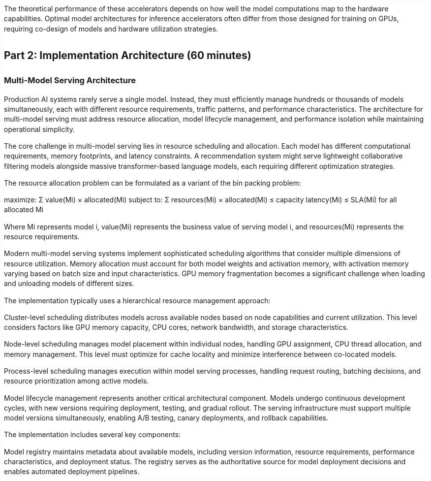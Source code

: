 The theoretical performance of these accelerators depends on how well the model computations map to the hardware capabilities. Optimal model architectures for inference accelerators often differ from those designed for training on GPUs, requiring co-design of models and hardware utilization strategies.

## Part 2: Implementation Architecture (60 minutes)

### Multi-Model Serving Architecture

Production AI systems rarely serve a single model. Instead, they must efficiently manage hundreds or thousands of models simultaneously, each with different resource requirements, traffic patterns, and performance characteristics. The architecture for multi-model serving must address resource allocation, model lifecycle management, and performance isolation while maintaining operational simplicity.

The core challenge in multi-model serving lies in resource scheduling and allocation. Each model has different computational requirements, memory footprints, and latency constraints. A recommendation system might serve lightweight collaborative filtering models alongside massive transformer-based language models, each requiring different optimization strategies.

The resource allocation problem can be formulated as a variant of the bin packing problem:

maximize: Σ value(Mi) × allocated(Mi)
subject to: Σ resources(Mi) × allocated(Mi) ≤ capacity
           latency(Mi) ≤ SLA(Mi) for all allocated Mi

Where Mi represents model i, value(Mi) represents the business value of serving model i, and resources(Mi) represents the resource requirements.

Modern multi-model serving systems implement sophisticated scheduling algorithms that consider multiple dimensions of resource utilization. Memory allocation must account for both model weights and activation memory, with activation memory varying based on batch size and input characteristics. GPU memory fragmentation becomes a significant challenge when loading and unloading models of different sizes.

The implementation typically uses a hierarchical resource management approach:

Cluster-level scheduling distributes models across available nodes based on node capabilities and current utilization. This level considers factors like GPU memory capacity, CPU cores, network bandwidth, and storage characteristics.

Node-level scheduling manages model placement within individual nodes, handling GPU assignment, CPU thread allocation, and memory management. This level must optimize for cache locality and minimize interference between co-located models.

Process-level scheduling manages execution within model serving processes, handling request routing, batching decisions, and resource prioritization among active models.

Model lifecycle management represents another critical architectural component. Models undergo continuous development cycles, with new versions requiring deployment, testing, and gradual rollout. The serving infrastructure must support multiple model versions simultaneously, enabling A/B testing, canary deployments, and rollback capabilities.

The implementation includes several key components:

Model registry maintains metadata about available models, including version information, resource requirements, performance characteristics, and deployment status. The registry serves as the authoritative source for model deployment decisions and enables automated deployment pipelines.
